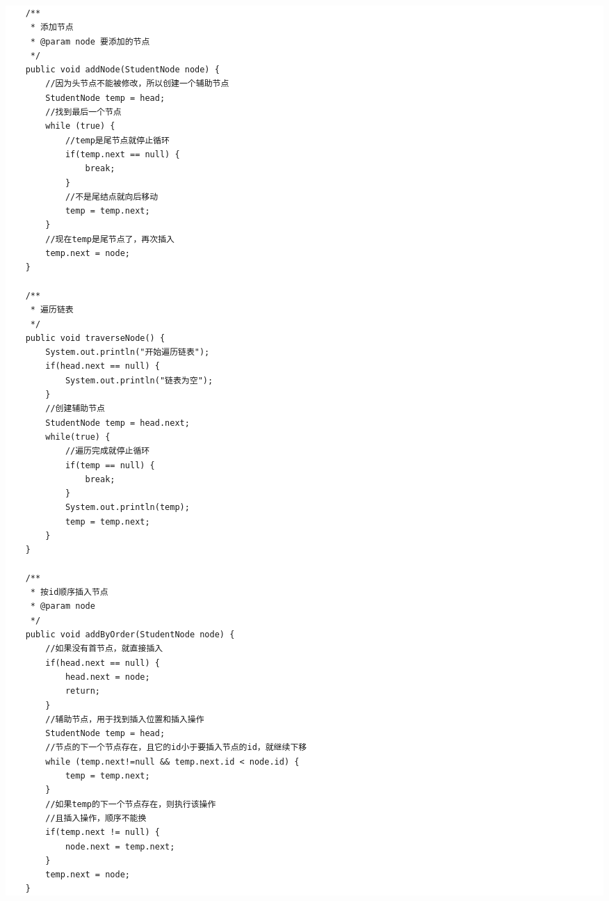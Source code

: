 ```
	/**
	 * 添加节点
	 * @param node 要添加的节点
	 */
	public void addNode(StudentNode node) {
		//因为头节点不能被修改，所以创建一个辅助节点
		StudentNode temp = head;
		//找到最后一个节点
		while (true) {
			//temp是尾节点就停止循环
			if(temp.next == null) {
				break;
			}
			//不是尾结点就向后移动
			temp = temp.next;
		}
		//现在temp是尾节点了，再次插入
		temp.next = node;
	}

	/**
	 * 遍历链表
	 */
	public void traverseNode() {
		System.out.println("开始遍历链表");
		if(head.next == null) {
			System.out.println("链表为空");
		}
		//创建辅助节点
		StudentNode temp = head.next;
		while(true) {
			//遍历完成就停止循环
			if(temp == null) {
				break;
			}
			System.out.println(temp);
			temp = temp.next;
		}
	}

	/**
	 * 按id顺序插入节点
	 * @param node
	 */
	public void addByOrder(StudentNode node) {
		//如果没有首节点，就直接插入
		if(head.next == null) {
			head.next = node;
			return;
		}
		//辅助节点，用于找到插入位置和插入操作
		StudentNode temp = head;
		//节点的下一个节点存在，且它的id小于要插入节点的id，就继续下移
		while (temp.next!=null && temp.next.id < node.id) {
			temp = temp.next;
		}
		//如果temp的下一个节点存在，则执行该操作
		//且插入操作，顺序不能换
		if(temp.next != null) {
			node.next = temp.next;
		}
		temp.next = node;
 	}
```